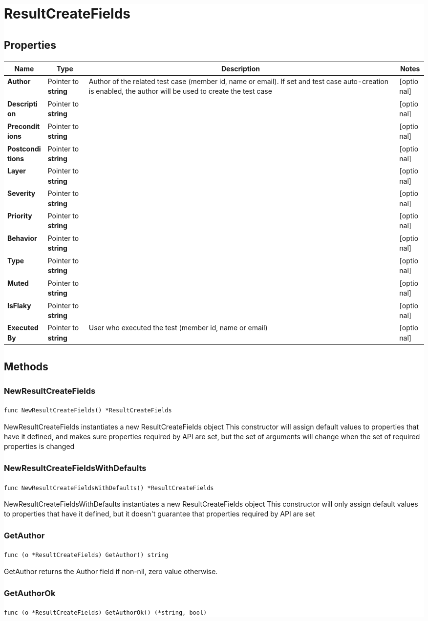 # ResultCreateFields

## Properties

Name | Type | Description | Notes
------------ | ------------- | ------------- | -------------
**Author** | Pointer to **string** | Author of the related test case (member id, name or email). If set and test case auto-creation is enabled, the author will be used to create the test case | [optional] 
**Description** | Pointer to **string** |  | [optional] 
**Preconditions** | Pointer to **string** |  | [optional] 
**Postconditions** | Pointer to **string** |  | [optional] 
**Layer** | Pointer to **string** |  | [optional] 
**Severity** | Pointer to **string** |  | [optional] 
**Priority** | Pointer to **string** |  | [optional] 
**Behavior** | Pointer to **string** |  | [optional] 
**Type** | Pointer to **string** |  | [optional] 
**Muted** | Pointer to **string** |  | [optional] 
**IsFlaky** | Pointer to **string** |  | [optional] 
**ExecutedBy** | Pointer to **string** | User who executed the test (member id, name or email) | [optional] 

## Methods

### NewResultCreateFields

`func NewResultCreateFields() *ResultCreateFields`

NewResultCreateFields instantiates a new ResultCreateFields object
This constructor will assign default values to properties that have it defined,
and makes sure properties required by API are set, but the set of arguments
will change when the set of required properties is changed

### NewResultCreateFieldsWithDefaults

`func NewResultCreateFieldsWithDefaults() *ResultCreateFields`

NewResultCreateFieldsWithDefaults instantiates a new ResultCreateFields object
This constructor will only assign default values to properties that have it defined,
but it doesn't guarantee that properties required by API are set

### GetAuthor

`func (o *ResultCreateFields) GetAuthor() string`

GetAuthor returns the Author field if non-nil, zero value otherwise.

### GetAuthorOk

`func (o *ResultCreateFields) GetAuthorOk() (*string, bool)`
